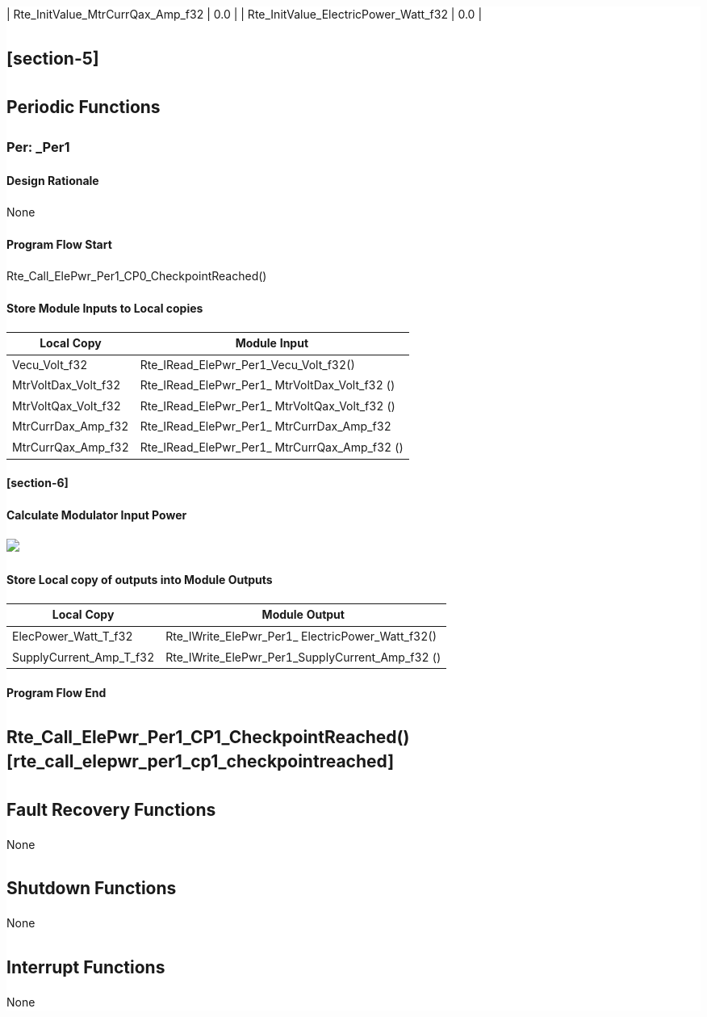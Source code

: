 | Rte_InitValue_MtrCurrQax_Amp_f32     | 0.0   |
| Rte_InitValue_ElectricPower_Watt_f32 | 0.0   |

##  [section-5]

## Periodic Functions

### Per: \_Per1

#### Design Rationale

None

#### Program Flow Start

Rte_Call_ElePwr_Per1_CP0_CheckpointReached()

#### Store Module Inputs to Local copies

| Local Copy          | Module Input                                   |
|---------------------|------------------------------------------------|
| Vecu_Volt_f32       | Rte_IRead_ElePwr_Per1_Vecu_Volt_f32()          |
| MtrVoltDax_Volt_f32 | Rte_IRead_ElePwr_Per1\_ MtrVoltDax_Volt_f32 () |
| MtrVoltQax_Volt_f32 | Rte_IRead_ElePwr_Per1\_ MtrVoltQax_Volt_f32 () |
| MtrCurrDax_Amp_f32  | Rte_IRead_ElePwr_Per1\_ MtrCurrDax_Amp_f32     |
| MtrCurrQax_Amp_f32  | Rte_IRead_ElePwr_Per1\_ MtrCurrQax_Amp_f32 ()  |

####  [section-6]

#### Calculate Modulator Input Power

![](ElectricPowerSteering_TMS570_CHRYSLER_LWR_website/docs/ElePwr/doc/mediax/media/image2.emf)

#### Store Local copy of outputs into Module Outputs

| Local Copy              | Module Output                                     |
|------------------------------|------------------------------------------|
| ElecPower_Watt_T_f32    | Rte_IWrite_ElePwr_Per1\_ ElectricPower_Watt_f32() |
| SupplyCurrent_Amp_T_f32 | Rte_IWrite_ElePwr_Per1_SupplyCurrent_Amp_f32 ()   |

#### Program Flow End

## Rte_Call_ElePwr_Per1_CP1_CheckpointReached() [rte_call_elepwr_per1_cp1_checkpointreached]

## Fault Recovery Functions

None

## Shutdown Functions

None

## Interrupt Functions

None
